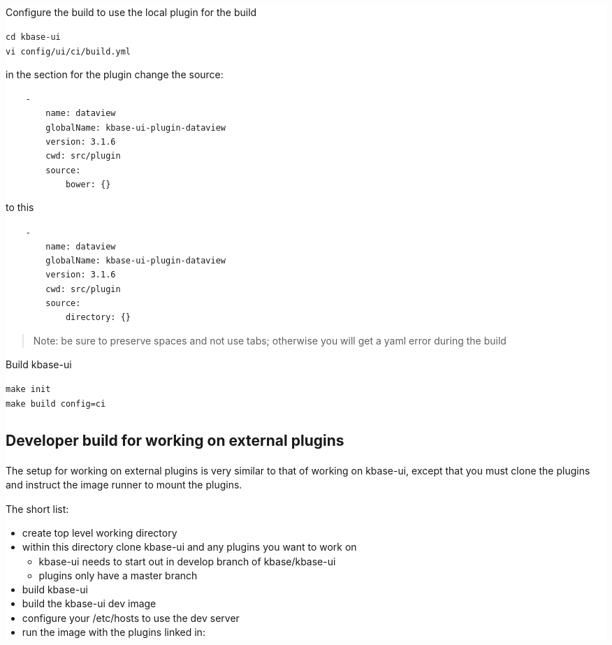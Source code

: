 Configure the build to use the local plugin for the build

```
cd kbase-ui
vi config/ui/ci/build.yml
```

in the section for the plugin change the source:

```
    -
        name: dataview
        globalName: kbase-ui-plugin-dataview
        version: 3.1.6
        cwd: src/plugin
        source:
            bower: {}
```

to this

```
    -
        name: dataview
        globalName: kbase-ui-plugin-dataview
        version: 3.1.6
        cwd: src/plugin
        source:
            directory: {}
```

> Note: be sure to preserve spaces and not use tabs; otherwise you will get a yaml error during the build

Build kbase-ui

```
make init
make build config=ci
```



## Developer build for working on external plugins

The setup for working on external plugins is very similar to that of working on kbase-ui, except that you must clone the plugins and instruct the image runner to mount the plugins.

The short list:

- create top level working directory
- within this directory clone kbase-ui and any plugins you want to work on
    - kbase-ui needs to start out in develop branch of kbase/kbase-ui
    - plugins only have a master branch
- build kbase-ui
- build the kbase-ui dev image
- configure your /etc/hosts to use the dev server
- run the image with the plugins linked in:
